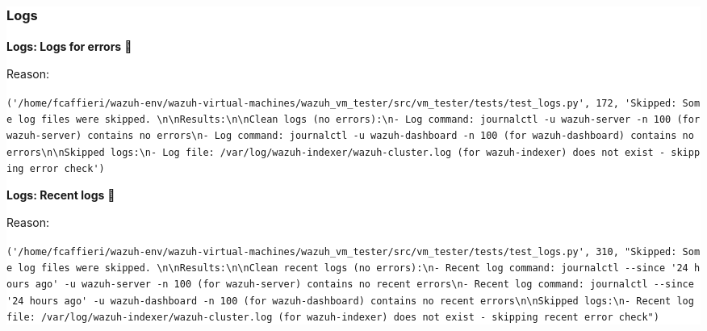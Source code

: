 ### Logs

**Logs: Logs for errors** :large_blue_circle:

Reason: 

```
('/home/fcaffieri/wazuh-env/wazuh-virtual-machines/wazuh_vm_tester/src/vm_tester/tests/test_logs.py', 172, 'Skipped: Some log files were skipped. \n\nResults:\n\nClean logs (no errors):\n- Log command: journalctl -u wazuh-server -n 100 (for wazuh-server) contains no errors\n- Log command: journalctl -u wazuh-dashboard -n 100 (for wazuh-dashboard) contains no errors\n\nSkipped logs:\n- Log file: /var/log/wazuh-indexer/wazuh-cluster.log (for wazuh-indexer) does not exist - skipping error check')
```

**Logs: Recent logs** :large_blue_circle:

Reason: 

```
('/home/fcaffieri/wazuh-env/wazuh-virtual-machines/wazuh_vm_tester/src/vm_tester/tests/test_logs.py', 310, "Skipped: Some log files were skipped. \n\nResults:\n\nClean recent logs (no errors):\n- Recent log command: journalctl --since '24 hours ago' -u wazuh-server -n 100 (for wazuh-server) contains no recent errors\n- Recent log command: journalctl --since '24 hours ago' -u wazuh-dashboard -n 100 (for wazuh-dashboard) contains no recent errors\n\nSkipped logs:\n- Recent log file: /var/log/wazuh-indexer/wazuh-cluster.log (for wazuh-indexer) does not exist - skipping recent error check")
```

